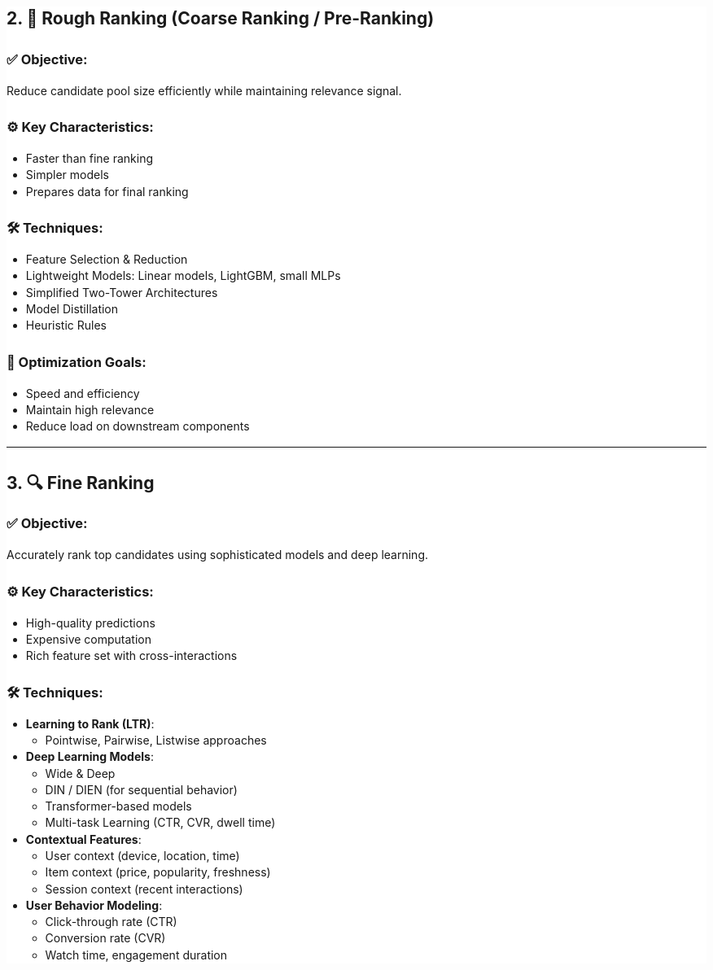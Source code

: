 ## 2. 🔄 Rough Ranking (Coarse Ranking / Pre-Ranking)

### ✅ Objective:
Reduce candidate pool size efficiently while maintaining relevance signal.

### ⚙️ Key Characteristics:
- Faster than fine ranking
- Simpler models
- Prepares data for final ranking

### 🛠️ Techniques:
- Feature Selection & Reduction
- Lightweight Models: Linear models, LightGBM, small MLPs
- Simplified Two-Tower Architectures
- Model Distillation
- Heuristic Rules

### 🎯 Optimization Goals:
- Speed and efficiency
- Maintain high relevance
- Reduce load on downstream components

---

## 3. 🔍 Fine Ranking

### ✅ Objective:
Accurately rank top candidates using sophisticated models and deep learning.

### ⚙️ Key Characteristics:
- High-quality predictions
- Expensive computation
- Rich feature set with cross-interactions

### 🛠️ Techniques:
- **Learning to Rank (LTR)**:
    - Pointwise, Pairwise, Listwise approaches
- **Deep Learning Models**:
    - Wide & Deep
    - DIN / DIEN (for sequential behavior)
    - Transformer-based models
    - Multi-task Learning (CTR, CVR, dwell time)
- **Contextual Features**:
    - User context (device, location, time)
    - Item context (price, popularity, freshness)
    - Session context (recent interactions)
- **User Behavior Modeling**:
    - Click-through rate (CTR)
    - Conversion rate (CVR)
    - Watch time, engagement duration

